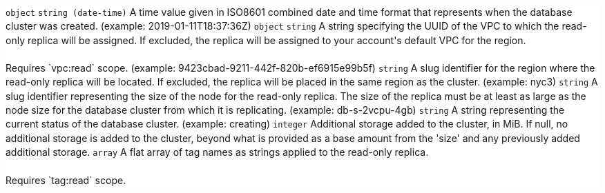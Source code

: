 </tr>
<tr>
    <td><CopyableCode code="connection" /></td>
    <td><code>object</code></td>
    <td></td>
</tr>
<tr>
    <td><CopyableCode code="created_at" /></td>
    <td><code>string (date-time)</code></td>
    <td>A time value given in ISO8601 combined date and time format that represents when the database cluster was created. (example: 2019-01-11T18:37:36Z)</td>
</tr>
<tr>
    <td><CopyableCode code="private_connection" /></td>
    <td><code>object</code></td>
    <td></td>
</tr>
<tr>
    <td><CopyableCode code="private_network_uuid" /></td>
    <td><code>string</code></td>
    <td>A string specifying the UUID of the VPC to which the read-only replica will be assigned. If excluded, the replica will be assigned to your account's default VPC for the region. <br /><br />Requires `vpc:read` scope. (example: 9423cbad-9211-442f-820b-ef6915e99b5f)</td>
</tr>
<tr>
    <td><CopyableCode code="region" /></td>
    <td><code>string</code></td>
    <td>A slug identifier for the region where the read-only replica will be located. If excluded, the replica will be placed in the same region as the cluster. (example: nyc3)</td>
</tr>
<tr>
    <td><CopyableCode code="size" /></td>
    <td><code>string</code></td>
    <td>A slug identifier representing the size of the node for the read-only replica. The size of the replica must be at least as large as the node size for the database cluster from which it is replicating. (example: db-s-2vcpu-4gb)</td>
</tr>
<tr>
    <td><CopyableCode code="status" /></td>
    <td><code>string</code></td>
    <td>A string representing the current status of the database cluster. (example: creating)</td>
</tr>
<tr>
    <td><CopyableCode code="storage_size_mib" /></td>
    <td><code>integer</code></td>
    <td>Additional storage added to the cluster, in MiB. If null, no additional storage is added to the cluster, beyond what is provided as a base amount from the 'size' and any previously added additional storage.</td>
</tr>
<tr>
    <td><CopyableCode code="tags" /></td>
    <td><code>array</code></td>
    <td>A flat array of tag names as strings applied to the read-only replica.<br /><br />Requires `tag:read` scope.</td>
</tr>
</tbody>
</table>
</TabItem>
<TabItem value="databases_list_replicas">
